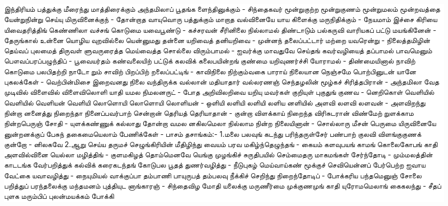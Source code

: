 இந்திரியம் பத்துக்கு மீரைந்து மாத்திரைக்கும்
அந்தமிலாப் பூதங்க ளைந்தினுக்கும் - சிந்தைகவர்
மூன்றுகுற்ற மூன்றுகுணம் மூன்றுமலம் மூன்றவத்தை
யேன்றுநின்று செய்யு மிருவினைக்குந் - தோன்றாத
வாயுவொரு பத்துக்கும் மாறாத வல்வினையே
யாய கிளைக்கு மருநிதிக்கும் - நேயமாம்
இச்சை கிரியை யிவைதரித்திங் கெண்ணிலா
வச்சங் கொடுமை யவைபூண்டு - கச்சரவன்
சீரினிலை நில்லாமல் திண்டாடும் பல்கருவி
வாரியகப் பட்டு மயங்கினேன் - தேருங்கால்
உன்னை யொழிய வுறவில்லை யென்னுமது
தன்னை யறிவைத் தனியறிவை - முன்னந்
தலைப்பட்டார் மற்றை யவரென்று - நிலைத்தமிழின்
தெய்வப் புலமைத் திருவள் ளுவருரைத்த
மெய்வைத்த சொல்லை விரும்பாமல் - ஐவர்க்கு
மாவதுவே செய்தங் கவர்வழியைத் தப்பாமல்
பாவமெனும் பௌவப்பரப்பழுந்திப் - பூவையர்தம்
கண்வலையிற் பட்டுக் கலவிக் கலைபயின்றங்
குண்மை யறிவுணர்ச்சி யோராமல் - திண்மையினால்
நாவிற் கொடுமை பலபிதற்றி நாடோ றும்
சாவிற் பிறப்பிற் றலைப்பட்டிங் - காவிநிலை
நிற்கும்வகை பாராய் நிலையான நெஞ்சமே
பொற்பினுடன் யானே புகலக்கேள் - வெற்பின்மிசை
இறைவனது நிலை
வந்திருக்க வல்லான் மதியாதார் வல்லரணஞ்
செந்தழலின் மூழ்கச் சிரித்தபிரான் - அந்தமிலா
வேத முடிவில் விளைவில் விளைவிலொளி
யாதி யமல நிமலனருட் - போத
அறிவிலறிவை யறியு மவர்கள்
குறியுள் புகுதுங் குணவ - னெறிகொள்
வெளியில் வெளியில் வெளியன் வெளியி
லொளொயி லொளொயி லொளியன் - ஒளியி
லளியி லளியி லளிய னளியில்
அளவி லளவி லளவன் - அளவிறந்து
நின்றா னனைத்து நிறைந்தா நினைப்பவர்பாற்
சென்றான் தெரியத் தெரியாதான் - குன்றா
விளக்காய் நிறைந்த விரிசுடரான் விண்மேற்
றுளக்காம நின்றபெருஞ் சோதி - யுளக்கண்ணுக்
கல்லாது தோன்றா வமல னகிலமெலா
நில்லாம நின்ற நிலையினான் - சொல்லாரு
மீசன் பெருமை யிருவினையே னுன்றனக்குப்
பேசுந் தகைமையெலாம் பேணிக்கேள் - பாசம்
தசாங்கம்:-
1.மலை
பலவுங் கடந்து பரிந்தருள்சேர் பண்பாற்
குலவி விளங்குகுணக் குன்றோ - னிலகவே
2.ஆறு
செய்ய தருமச் செழுங்கிரியின் மீதிழிந்து
வையம் பரவ மகிழ்ந்தெழுந்தங் - கையம்
களவுபயங் காமங் கொலைகோபங் காதி
அளவில்வினை யெல்லா மழித்திங் - குளமகிழத்
தொம்மெனவே யெங்கு முழங்கிச் சுருதிபயில்
செம்மைதரு மாகமங்கள் சேர்ந்தோடி - மும்மலத்தின்
காடடங்க வேர்பறித்துக் கல்விக் கரைகடந்தங்
கோடுபல பூதத் துணர்வழித்து - நீடுபுகழ்
மெய்வாய்கண் மூக்குச் செவியென்னப் பேர்பெற்ற
ஐவாய வேட்கை யவாவழித்து - நையுமியல்
வாக்குப்பா தம்பாணி பாயுருபத் தம்பலவு
நீக்கிச் செறிந்து நிறைந்தோடிப் - போக்கரிய
பந்தமெனுஞ் சோலை பறித்துப் பரந்தலைக்கு
மந்தமனம் புத்தியுட னாங்காரஞ் - சிந்தைவிழ
மோதி யலைக்கு மருணீர்மை முக்குணமுங்
காதி யுரோமமெலாங் கைகலந்து - சீதப்
புளக மரும்பிப் புலன்மயக்கம் போக்கி